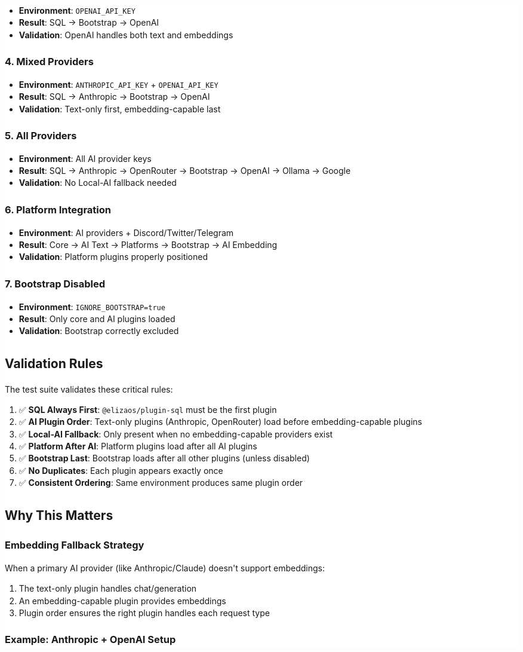 - **Environment**: `OPENAI_API_KEY`
- **Result**: SQL → Bootstrap → OpenAI
- **Validation**: OpenAI handles both text and embeddings

### 4. Mixed Providers

- **Environment**: `ANTHROPIC_API_KEY` + `OPENAI_API_KEY`
- **Result**: SQL → Anthropic → Bootstrap → OpenAI
- **Validation**: Text-only first, embedding-capable last

### 5. All Providers

- **Environment**: All AI provider keys
- **Result**: SQL → Anthropic → OpenRouter → Bootstrap → OpenAI → Ollama → Google
- **Validation**: No Local-AI fallback needed

### 6. Platform Integration

- **Environment**: AI providers + Discord/Twitter/Telegram
- **Result**: Core → AI Text → Platforms → Bootstrap → AI Embedding
- **Validation**: Platform plugins properly positioned

### 7. Bootstrap Disabled

- **Environment**: `IGNORE_BOOTSTRAP=true`
- **Result**: Only core and AI plugins loaded
- **Validation**: Bootstrap correctly excluded

## Validation Rules

The test suite validates these critical rules:

1. ✅ **SQL Always First**: `@elizaos/plugin-sql` must be the first plugin
2. ✅ **AI Plugin Order**: Text-only plugins (Anthropic, OpenRouter) load before embedding-capable plugins
3. ✅ **Local-AI Fallback**: Only present when no embedding-capable providers exist
4. ✅ **Platform After AI**: Platform plugins load after all AI plugins
5. ✅ **Bootstrap Last**: Bootstrap loads after all other plugins (unless disabled)
6. ✅ **No Duplicates**: Each plugin appears exactly once
7. ✅ **Consistent Ordering**: Same environment produces same plugin order

## Why This Matters

### Embedding Fallback Strategy

When a primary AI provider (like Anthropic/Claude) doesn't support embeddings:

1. The text-only plugin handles chat/generation
2. An embedding-capable plugin provides embeddings
3. Plugin order ensures the right plugin handles each request type

### Example: Anthropic + OpenAI Setup
